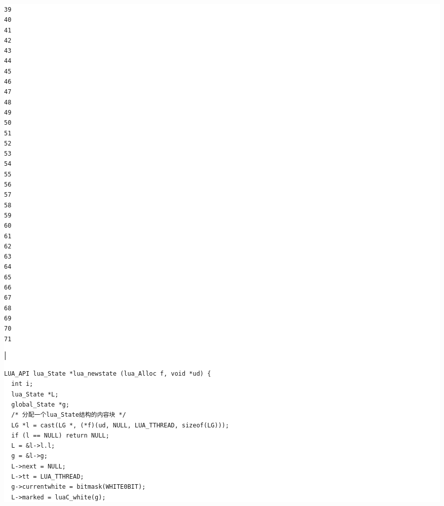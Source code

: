     39  
    40  
    41  
    42  
    43  
    44  
    45  
    46  
    47  
    48  
    49  
    50  
    51  
    52  
    53  
    54  
    55  
    56  
    57  
    58  
    59  
    60  
    61  
    62  
    63  
    64  
    65  
    66  
    67  
    68  
    69  
    70  
    71  
    

|

    
    
    LUA_API lua_State *lua_newstate (lua_Alloc f, void *ud) {  
      int i;  
      lua_State *L;  
      global_State *g;  
      /* 分配一个lua_State结构的内容块 */  
      LG *l = cast(LG *, (*f)(ud, NULL, LUA_TTHREAD, sizeof(LG)));  
      if (l == NULL) return NULL;  
      L = &l->l.l;  
      g = &l->g;  
      L->next = NULL;  
      L->tt = LUA_TTHREAD;  
      g->currentwhite = bitmask(WHITE0BIT);  
      L->marked = luaC_white(g);  
        